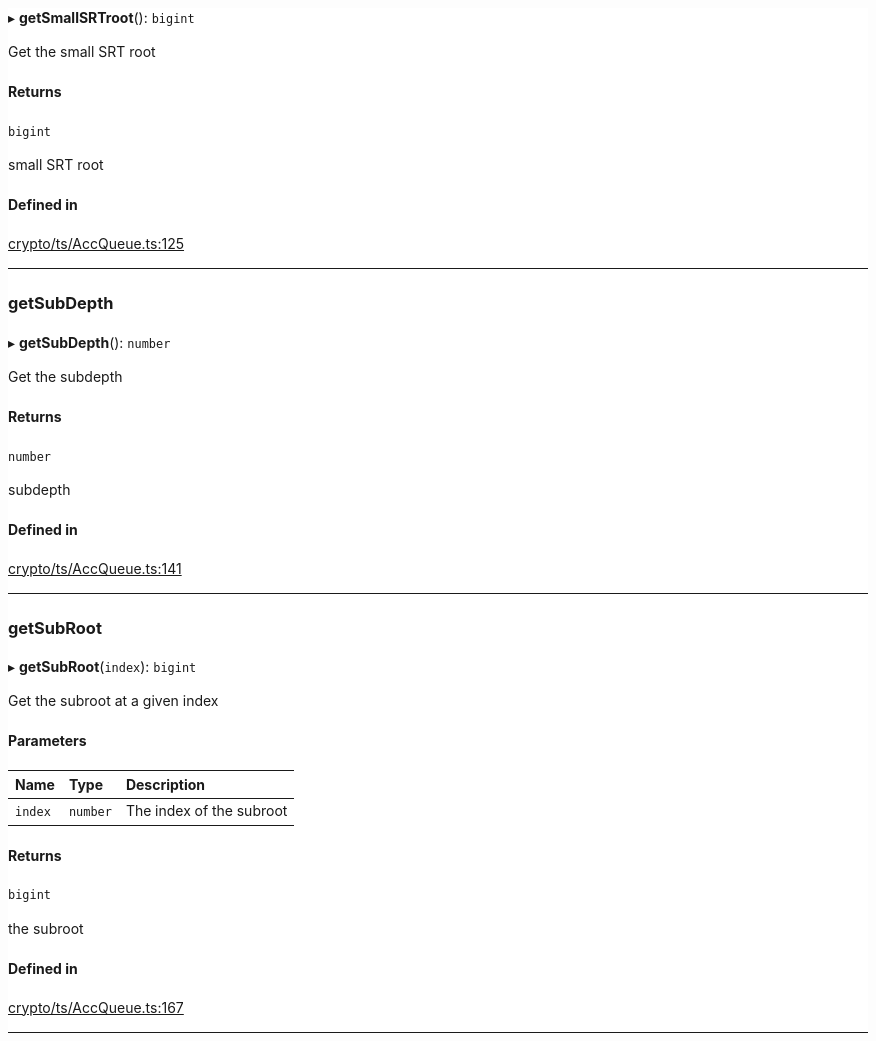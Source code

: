 ▸ **getSmallSRTroot**(): `bigint`

Get the small SRT root

#### Returns

`bigint`

small SRT root

#### Defined in

[crypto/ts/AccQueue.ts:125](https://github.com/privacy-scaling-explorations/maci/blob/6a905de08/crypto/ts/AccQueue.ts#L125)

---

### getSubDepth

▸ **getSubDepth**(): `number`

Get the subdepth

#### Returns

`number`

subdepth

#### Defined in

[crypto/ts/AccQueue.ts:141](https://github.com/privacy-scaling-explorations/maci/blob/6a905de08/crypto/ts/AccQueue.ts#L141)

---

### getSubRoot

▸ **getSubRoot**(`index`): `bigint`

Get the subroot at a given index

#### Parameters

| Name    | Type     | Description              |
| :------ | :------- | :----------------------- |
| `index` | `number` | The index of the subroot |

#### Returns

`bigint`

the subroot

#### Defined in

[crypto/ts/AccQueue.ts:167](https://github.com/privacy-scaling-explorations/maci/blob/6a905de08/crypto/ts/AccQueue.ts#L167)

---